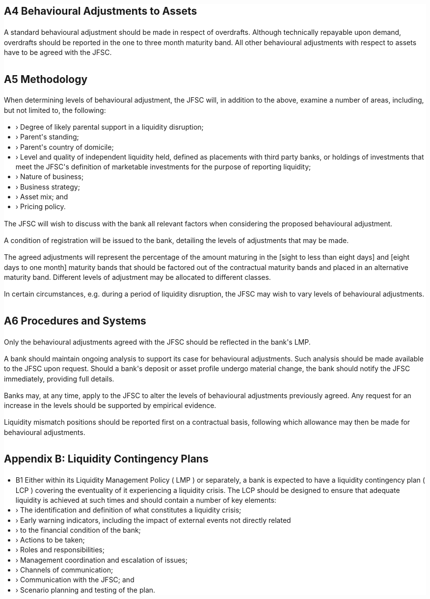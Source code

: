 ## A4 Behavioural Adjustments to Assets

A standard behavioural adjustment should be made in respect of overdrafts. Although technically repayable upon demand, overdrafts should be reported in the one to three month maturity band. All other behavioural adjustments with respect to assets have to be agreed with the JFSC.

## A5 Methodology

When determining levels of behavioural adjustment, the JFSC will, in addition to the above, examine a number of areas, including, but not limited to, the following:

- › Degree of likely parental support in a liquidity disruption;
- › Parent's standing;
- › Parent's country of domicile;
- › Level and quality of independent liquidity held, defined as placements with third party banks, or holdings of investments that meet the JFSC's definition of marketable investments for the purpose of reporting liquidity;
- › Nature of business;
- › Business strategy;
- › Asset mix; and
- › Pricing policy.

The JFSC will wish to discuss with the bank all relevant factors when considering the proposed behavioural adjustment.

A condition of registration will be issued to the bank, detailing the levels of adjustments that may be made.

The agreed adjustments will represent the percentage of the amount maturing in the [sight to less than eight days] and [eight days to one month] maturity bands that should be factored out of the contractual maturity bands and placed in an alternative maturity band. Different levels of adjustment may be allocated to different classes.

In certain circumstances, e.g. during a period of liquidity disruption, the JFSC may wish to vary levels of behavioural adjustments.

## A6 Procedures and Systems

Only the behavioural adjustments agreed with the JFSC should be reflected in the bank's LMP.

A bank should maintain ongoing analysis to support its case for behavioural adjustments. Such analysis should be made available to the JFSC upon request. Should a bank's deposit or asset profile undergo material change, the bank should notify the JFSC immediately, providing full details.

Banks may, at any time, apply to the JFSC to alter the levels of behavioural adjustments previously agreed. Any request for an increase in the levels should be supported by empirical evidence.

Liquidity mismatch positions should be reported first on a contractual basis, following which allowance may then be made for behavioural adjustments.

## Appendix B: Liquidity Contingency Plans

- B1 Either within its Liquidity Management Policy ( LMP ) or separately, a bank is expected to have a liquidity contingency plan ( LCP ) covering the eventuality of it experiencing a liquidity crisis. The LCP should be designed to ensure that adequate liquidity is achieved at such times and should contain a number of key elements:
- › The identification and definition of what constitutes a liquidity crisis;
- › Early warning indicators, including the impact of external events not directly related
- › to the financial condition of the bank;
- › Actions to be taken;
- › Roles and responsibilities;
- › Management coordination and escalation of issues;
- › Channels of communication;
- › Communication with the JFSC; and
- › Scenario planning and testing of the plan.
